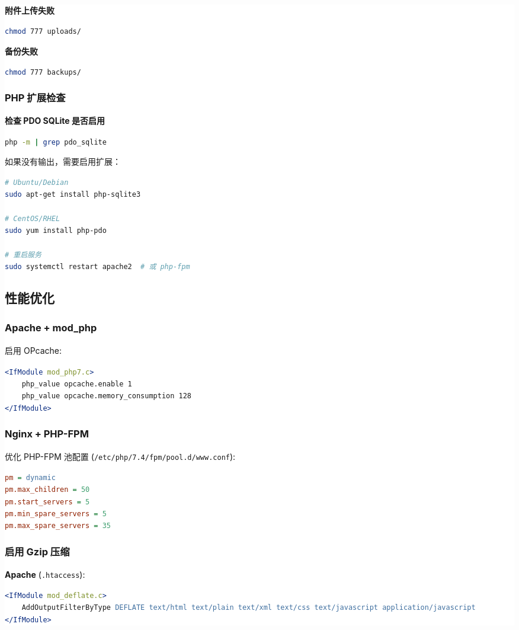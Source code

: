**附件上传失败**
```bash
chmod 777 uploads/
```

**备份失败**
```bash
chmod 777 backups/
```

### PHP 扩展检查

**检查 PDO SQLite 是否启用**
```bash
php -m | grep pdo_sqlite
```

如果没有输出，需要启用扩展：
```bash
# Ubuntu/Debian
sudo apt-get install php-sqlite3

# CentOS/RHEL
sudo yum install php-pdo

# 重启服务
sudo systemctl restart apache2  # 或 php-fpm
```

## 性能优化

### Apache + mod_php

启用 OPcache:
```apache
<IfModule mod_php7.c>
    php_value opcache.enable 1
    php_value opcache.memory_consumption 128
</IfModule>
```

### Nginx + PHP-FPM

优化 PHP-FPM 池配置 (`/etc/php/7.4/fpm/pool.d/www.conf`):
```ini
pm = dynamic
pm.max_children = 50
pm.start_servers = 5
pm.min_spare_servers = 5
pm.max_spare_servers = 35
```

### 启用 Gzip 压缩

**Apache** (`.htaccess`):
```apache
<IfModule mod_deflate.c>
    AddOutputFilterByType DEFLATE text/html text/plain text/xml text/css text/javascript application/javascript
</IfModule>
```
